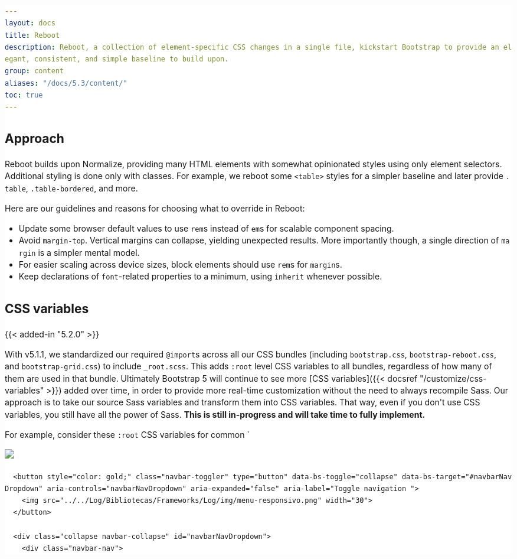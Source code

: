 ```yaml
---
layout: docs
title: Reboot
description: Reboot, a collection of element-specific CSS changes in a single file, kickstart Bootstrap to provide an elegant, consistent, and simple baseline to build upon.
group: content
aliases: "/docs/5.3/content/"
toc: true
---
```


## Approach

Reboot builds upon Normalize, providing many HTML elements with somewhat opinionated styles using only element selectors. Additional styling is done only with classes. For example, we reboot some `<table>` styles for a simpler baseline and later provide `.table`, `.table-bordered`, and more.

Here are our guidelines and reasons for choosing what to override in Reboot:

- Update some browser default values to use `rem`s instead of `em`s for scalable component spacing.
- Avoid `margin-top`. Vertical margins can collapse, yielding unexpected results. More importantly though, a single direction of `margin` is a simpler mental model.
- For easier scaling across device sizes, block elements should use `rem`s for `margin`s.
- Keep declarations of `font`-related properties to a minimum, using `inherit` whenever possible.

## CSS variables

{{< added-in "5.2.0" >}}

With v5.1.1, we standardized our required `@import`s across all our CSS bundles (including `bootstrap.css`, `bootstrap-reboot.css`, and `bootstrap-grid.css`) to include `_root.scss`. This adds `:root` level CSS variables to all bundles, regardless of how many of them are used in that bundle. Ultimately Bootstrap 5 will continue to see more [CSS variables]({{< docsref "/customize/css-variables" >}}) added over time, in order to provide more real-time customization without the need to always recompile Sass. Our approach is to take our source Sass variables and transform them into CSS variables. That way, even if you don't use CSS variables, you still have all the power of Sass. **This is still in-progress and will take time to fully implement.**

For example, consider these `:root` CSS variables for common `<nav class="navbar navbar-expand-lg">
    <div class="container-fluid">
      <a class="navbar-brand" href="../index.html" target="_self"><img src="../Bibliotecas/Frameworks/Log/img/log-logo.png" class="logo" width="127px"> </h1></a>
     
      <button style="color: gold;" class="navbar-toggler" type="button" data-bs-toggle="collapse" data-bs-target="#navbarNavDropdown" aria-controls="navbarNavDropdown" aria-expanded="false" aria-label="Toggle navigation ">
        <img src="../../Log/Bibliotecas/Frameworks/Log/img/menu-responsivo.png" width="30">
      </button>
     
      <div class="collapse navbar-collapse" id="navbarNavDropdown">
        <div class="navbar-nav">
          